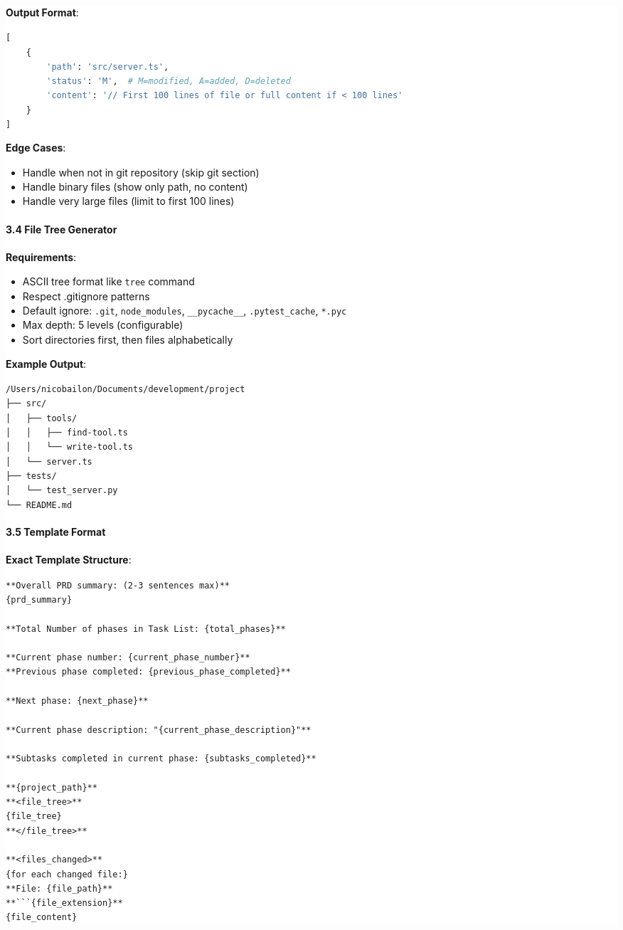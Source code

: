 **Output Format**:
```python
[
    {
        'path': 'src/server.ts',
        'status': 'M',  # M=modified, A=added, D=deleted
        'content': '// First 100 lines of file or full content if < 100 lines'
    }
]
```

**Edge Cases**:
- Handle when not in git repository (skip git section)
- Handle binary files (show only path, no content)
- Handle very large files (limit to first 100 lines)

#### 3.4 File Tree Generator

**Requirements**:
- ASCII tree format like `tree` command
- Respect .gitignore patterns
- Default ignore: `.git`, `node_modules`, `__pycache__`, `.pytest_cache`, `*.pyc`
- Max depth: 5 levels (configurable)
- Sort directories first, then files alphabetically

**Example Output**:
```
/Users/nicobailon/Documents/development/project
├── src/
│   ├── tools/
│   │   ├── find-tool.ts
│   │   └── write-tool.ts
│   └── server.ts
├── tests/
│   └── test_server.py
└── README.md
```

#### 3.5 Template Format

**Exact Template Structure**:
```markdown
**Overall PRD summary: (2-3 sentences max)**
{prd_summary}

**Total Number of phases in Task List: {total_phases}**

**Current phase number: {current_phase_number}**
**Previous phase completed: {previous_phase_completed}**

**Next phase: {next_phase}**

**Current phase description: "{current_phase_description}"**

**Subtasks completed in current phase: {subtasks_completed}**

**{project_path}**
**<file_tree>**
{file_tree}
**</file_tree>**

**<files_changed>**
{for each changed file:}
**File: {file_path}**
**```{file_extension}**
{file_content}
```